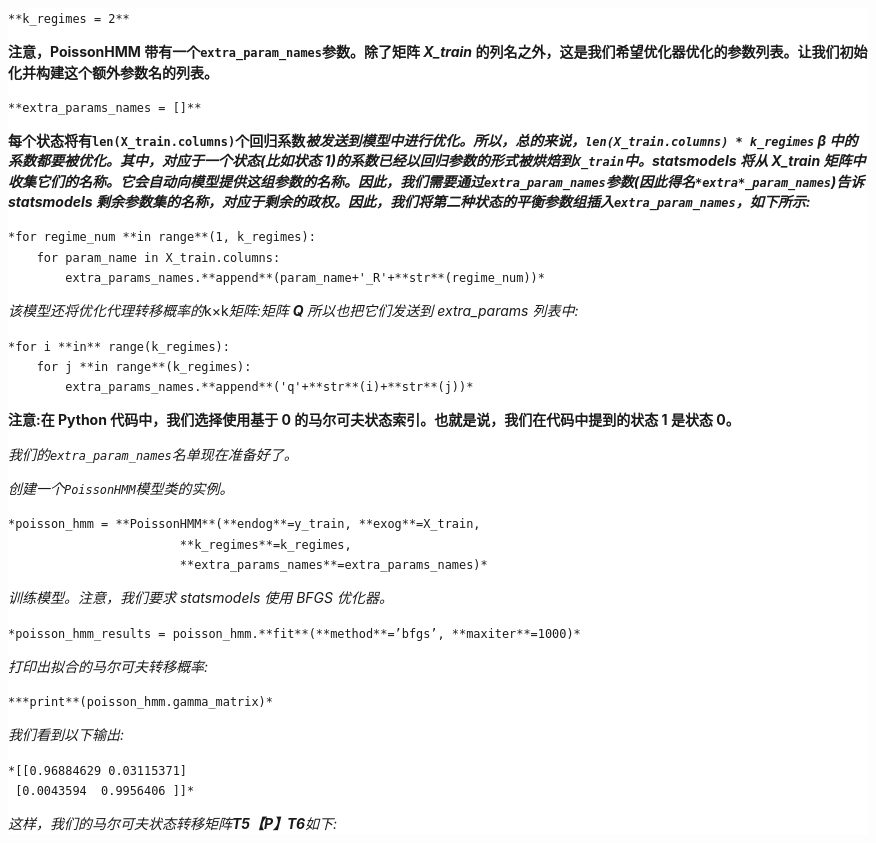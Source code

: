 ```
**k_regimes = 2**
```

**注意，PoissonHMM 带有一个`extra_param_names`参数。除了矩阵 ***X_train*** 的列名之外，这是我们希望优化器优化的参数列表。让我们初始化并构建这个额外参数名的列表。**

```
**extra_params_names = []**
```

**每个状态将有`len(X_train.columns)`个回归系数*被发送到模型中进行优化。所以，总的来说，`len(X_train.columns) * k_regimes` *β* 中的系数都要被优化。其中，对应于一个状态(比如状态 1)的系数已经以回归参数的形式被烘焙到`X_train`中。statsmodels 将从 ***X_train*** 矩阵中收集它们的名称。它会自动向模型提供这组参数的名称。因此，我们需要通过`extra_param_names`参数(因此得名`*extra*_param_names`)告诉 statsmodels 剩余参数集的名称，对应于剩余的政权。因此，我们将第二种状态的平衡参数组插入`extra_param_names`，如下所示:***

```
*for regime_num **in range**(1, k_regimes):
    for param_name in X_train.columns:
        extra_params_names.**append**(param_name+'_R'+**str**(regime_num))*
```

*该模型还将优化代理转移概率的*k×k*矩阵:矩阵 ***Q*** 所以也把它们发送到 extra_params 列表中:*

```
*for i **in** range(k_regimes):
    for j **in range**(k_regimes):
        extra_params_names.**append**('q'+**str**(i)+**str**(j))*
```

**注意:在 Python 代码中，我们选择使用基于 0 的马尔可夫状态索引。也就是说，我们在代码中提到的状态 1 是状态 0。**

*我们的`extra_param_names`名单现在准备好了。*

*创建一个`PoissonHMM`模型类的实例。*

```
*poisson_hmm = **PoissonHMM**(**endog**=y_train, **exog**=X_train, 
                        **k_regimes**=k_regimes,
                        **extra_params_names**=extra_params_names)*
```

*训练模型。注意，我们要求 statsmodels 使用 BFGS 优化器。*

```
*poisson_hmm_results = poisson_hmm.**fit**(**method**=’bfgs’, **maxiter**=1000)*
```

*打印出拟合的马尔可夫转移概率:*

```
***print**(poisson_hmm.gamma_matrix)*
```

*我们看到以下输出:*

```
*[[0.96884629 0.03115371]
 [0.0043594  0.9956406 ]]*
```

*这样，我们的马尔可夫状态转移矩阵**T5【P】T6**如下:*
